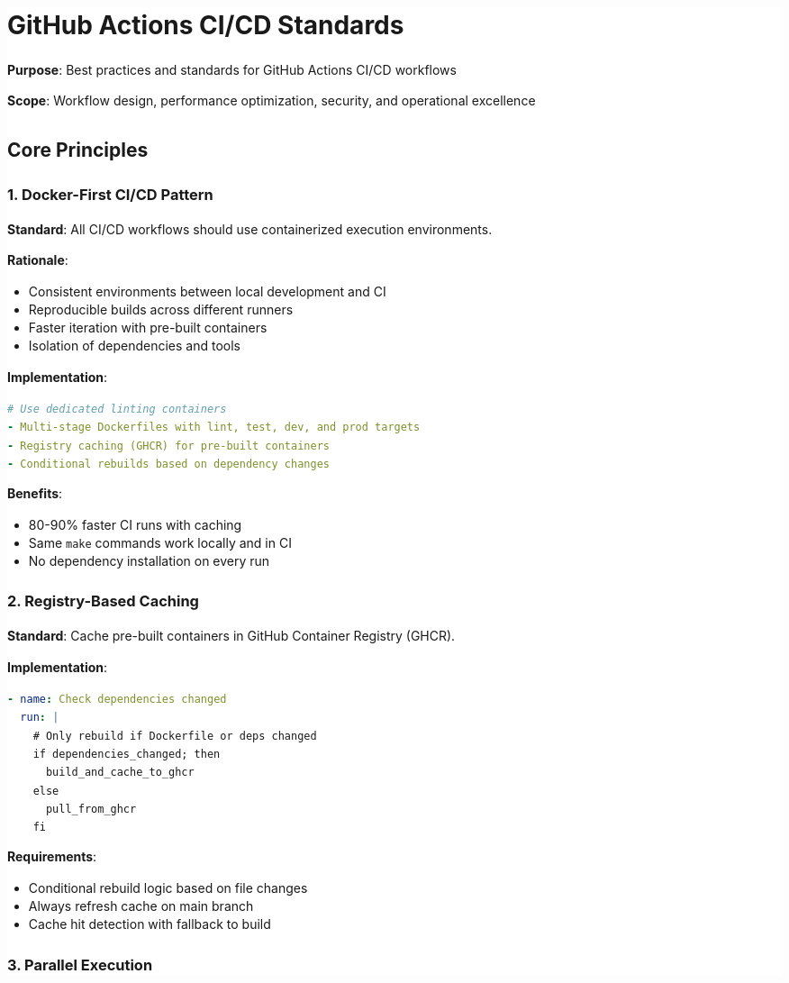 # GitHub Actions CI/CD Standards

**Purpose**: Best practices and standards for GitHub Actions CI/CD workflows

**Scope**: Workflow design, performance optimization, security, and operational excellence

## Core Principles

### 1. Docker-First CI/CD Pattern

**Standard**: All CI/CD workflows should use containerized execution environments.

**Rationale**:
- Consistent environments between local development and CI
- Reproducible builds across different runners
- Faster iteration with pre-built containers
- Isolation of dependencies and tools

**Implementation**:
```yaml
# Use dedicated linting containers
- Multi-stage Dockerfiles with lint, test, dev, and prod targets
- Registry caching (GHCR) for pre-built containers
- Conditional rebuilds based on dependency changes
```

**Benefits**:
- 80-90% faster CI runs with caching
- Same `make` commands work locally and in CI
- No dependency installation on every run

### 2. Registry-Based Caching

**Standard**: Cache pre-built containers in GitHub Container Registry (GHCR).

**Implementation**:
```yaml
- name: Check dependencies changed
  run: |
    # Only rebuild if Dockerfile or deps changed
    if dependencies_changed; then
      build_and_cache_to_ghcr
    else
      pull_from_ghcr
    fi
```

**Requirements**:
- Conditional rebuild logic based on file changes
- Always refresh cache on main branch
- Cache hit detection with fallback to build

### 3. Parallel Execution

